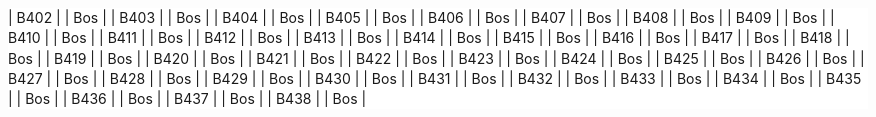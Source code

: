 | B402 |  | Bos |
| B403 |  | Bos |
| B404 |  | Bos |
| B405 |  | Bos |
| B406 |  | Bos |
| B407 |  | Bos |
| B408 |  | Bos |
| B409 |  | Bos |
| B410 |  | Bos |
| B411 |  | Bos |
| B412 |  | Bos |
| B413 |  | Bos |
| B414 |  | Bos |
| B415 |  | Bos |
| B416 |  | Bos |
| B417 |  | Bos |
| B418 |  | Bos |
| B419 |  | Bos |
| B420 |  | Bos |
| B421 |  | Bos |
| B422 |  | Bos |
| B423 |  | Bos |
| B424 |  | Bos |
| B425 |  | Bos |
| B426 |  | Bos |
| B427 |  | Bos |
| B428 |  | Bos |
| B429 |  | Bos |
| B430 |  | Bos |
| B431 |  | Bos |
| B432 |  | Bos |
| B433 |  | Bos |
| B434 |  | Bos |
| B435 |  | Bos |
| B436 |  | Bos |
| B437 |  | Bos |
| B438 |  | Bos |